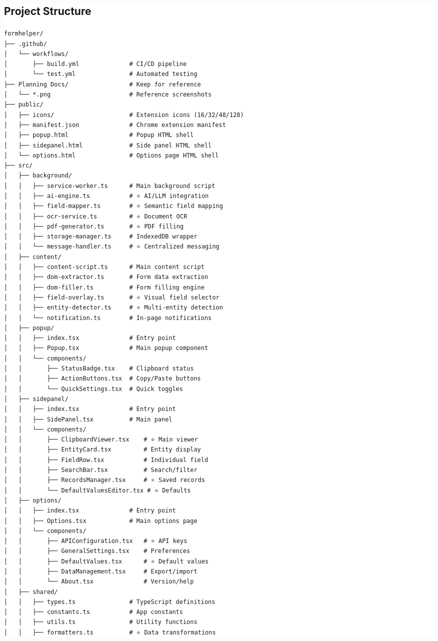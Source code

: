 
## Project Structure

```
formhelper/
├── .github/
│   └── workflows/
│       ├── build.yml              # CI/CD pipeline
│       └── test.yml               # Automated testing
├── Planning Docs/                 # Keep for reference
│   └── *.png                      # Reference screenshots
├── public/
│   ├── icons/                     # Extension icons (16/32/48/128)
│   ├── manifest.json              # Chrome extension manifest
│   ├── popup.html                 # Popup HTML shell
│   ├── sidepanel.html             # Side panel HTML shell
│   └── options.html               # Options page HTML shell
├── src/
│   ├── background/
│   │   ├── service-worker.ts      # Main background script
│   │   ├── ai-engine.ts           # ⭐ AI/LLM integration
│   │   ├── field-mapper.ts        # ⭐ Semantic field mapping
│   │   ├── ocr-service.ts         # ⭐ Document OCR
│   │   ├── pdf-generator.ts       # ⭐ PDF filling
│   │   ├── storage-manager.ts     # IndexedDB wrapper
│   │   └── message-handler.ts     # ⭐ Centralized messaging
│   ├── content/
│   │   ├── content-script.ts      # Main content script
│   │   ├── dom-extractor.ts       # Form data extraction
│   │   ├── dom-filler.ts          # Form filling engine
│   │   ├── field-overlay.ts       # ⭐ Visual field selector
│   │   ├── entity-detector.ts     # ⭐ Multi-entity detection
│   │   └── notification.ts        # In-page notifications
│   ├── popup/
│   │   ├── index.tsx              # Entry point
│   │   ├── Popup.tsx              # Main popup component
│   │   └── components/
│   │       ├── StatusBadge.tsx    # Clipboard status
│   │       ├── ActionButtons.tsx  # Copy/Paste buttons
│   │       └── QuickSettings.tsx  # Quick toggles
│   ├── sidepanel/
│   │   ├── index.tsx              # Entry point
│   │   ├── SidePanel.tsx          # Main panel
│   │   └── components/
│   │       ├── ClipboardViewer.tsx    # ⭐ Main viewer
│   │       ├── EntityCard.tsx         # Entity display
│   │       ├── FieldRow.tsx           # Individual field
│   │       ├── SearchBar.tsx          # Search/filter
│   │       ├── RecordsManager.tsx     # ⭐ Saved records
│   │       └── DefaultValuesEditor.tsx # ⭐ Defaults
│   ├── options/
│   │   ├── index.tsx              # Entry point
│   │   ├── Options.tsx            # Main options page
│   │   └── components/
│   │       ├── APIConfiguration.tsx   # ⭐ API keys
│   │       ├── GeneralSettings.tsx    # Preferences
│   │       ├── DefaultValues.tsx      # ⭐ Default values
│   │       ├── DataManagement.tsx     # Export/import
│   │       └── About.tsx              # Version/help
│   ├── shared/
│   │   ├── types.ts               # TypeScript definitions
│   │   ├── constants.ts           # App constants
│   │   ├── utils.ts               # Utility functions
│   │   ├── formatters.ts          # ⭐ Data transformations
```